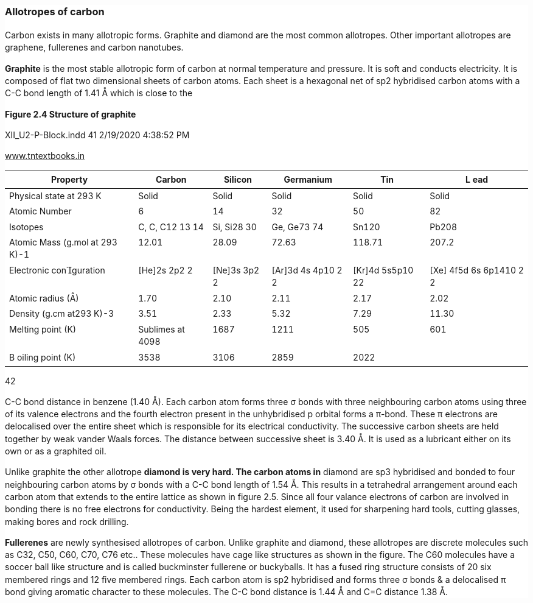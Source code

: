 ### Allotropes of carbon


Carbon exists in many allotropic forms. Graphite and diamond are the most common allotropes. Other important allotropes are graphene, fullerenes and carbon nanotubes.

**Graphite** is the most stable allotropic form of carbon at normal temperature and pressure. It is soft and conducts electricity. It is composed of flat two dimensional sheets of carbon atoms. Each sheet is a hexagonal net of sp2 hybridised carbon atoms with a C-C bond length of 1.41 Å which is close to the

**Figure 2.4 Structure of graphite**

XII\_U2-P-Block.indd 41 2/19/2020 4:38:52 PM

www.tntextbooks.in






| Property |Carbon |Silicon |Germanium |Tin |L ead |
|------|------|------|------|------|------|
| Physical state at 293 K |Solid |Solid |Solid |Solid |Solid |
| Atomic Number |6 |14 |32 |50 |82 |
| Isotopes |C,  C,  C12 13 14 |Si, Si28 30 |Ge, Ge73 74 |Sn120 |Pb208 |
| Atomic Mass (g.mol  at 293 K)-1 |12.01 |28.09 |72.63 |118.71 |207.2 |
| Electronic conguration |[He]2s  2p2 2 |[Ne]3s  3p2 2 |[Ar]3d  4s  4p10 2 2 |[Kr]4d  5s5p10 22 |[Xe] 4f5d  6s  6p1410 2 2 |
| Atomic radius (Å) |1.70 |2.10 |2.11 |2.17 |2.02 |
| Density (g.cm  at293 K)-3 |3.51 |2.33 |5.32 |7.29 |11.30 |
| Melting point (K) |Sublimes at 4098 |1687 |1211 |505 |601 |
| B oiling point (K) |3538 |3106 |2859 |2022 |
  

42

C-C bond distance in benzene (1.40 Å). Each carbon atom forms three σ bonds with three neighbouring carbon atoms using three of its valence electrons and the fourth electron present in the unhybridised p orbital forms a π-bond. These π electrons are delocalised over the entire sheet which is responsible for its electrical conductivity. The successive carbon sheets are held together by weak vander Waals forces. The distance between successive sheet is 3.40 Å. It is used as a lubricant either on its own or as a graphited oil.

Unlike graphite the other allotrope **diamond is very hard. The carbon atoms in** diamond are sp3 hybridised and bonded to four neighbouring carbon atoms by σ bonds with a C-C bond length of 1.54 Å. This results in a tetrahedral arrangement around each carbon atom that extends to the entire lattice as shown in figure 2.5. Since all four valance electrons of carbon are involved in bonding there is no free electrons for conductivity. Being the hardest element, it used for sharpening hard tools, cutting glasses, making bores and rock drilling.

**Fullerenes** are newly synthesised allotropes of carbon. Unlike graphite and diamond, these allotropes are discrete molecules such as C32, C50, C60, C70, C76 etc.. These molecules have cage like structures as shown in the figure. The C60 molecules have a soccer ball like structure and is called buckminster fullerene or buckyballs. It has a fused ring structure consists of 20 six membered rings and 12 five membered rings. Each carbon atom is sp2 hybridised and forms three σ bonds & a delocalised π bond giving aromatic character to these molecules. The C-C bond distance is 1.44 Å and C=C distance 1.38 Å.
